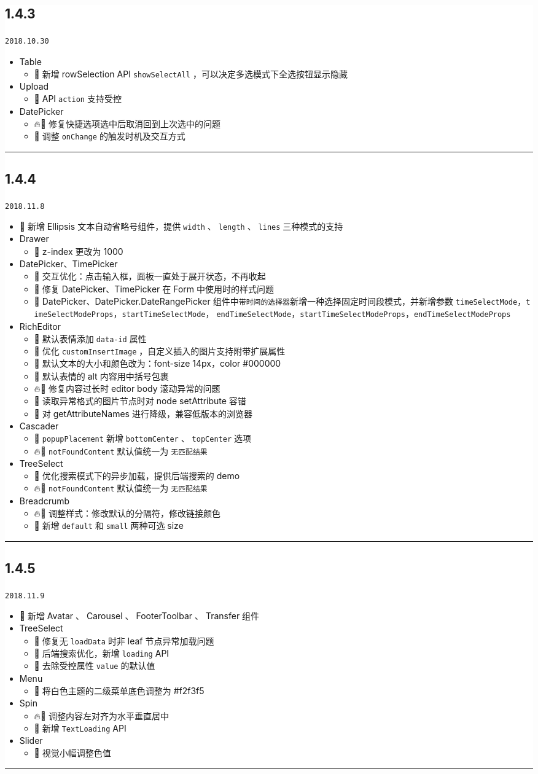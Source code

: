 ## 1.4.3

`2018.10.30`

- Table
  - 🎊 新增 rowSelection API `showSelectAll` ，可以决定多选模式下全选按钮显示隐藏
- Upload
  - 🔨 API `action` 支持受控
- DatePicker
  - 🔥🐛 修复快捷选项选中后取消回到上次选中的问题
  - 🔨 调整 `onChange` 的触发时机及交互方式

---

## 1.4.4

`2018.11.8`

- 🎊 新增 Ellipsis 文本自动省略号组件，提供 `width` 、 `length` 、 `lines` 三种模式的支持
- Drawer
  - 🔨 z-index 更改为 1000
- DatePicker、TimePicker
  - 🔨 交互优化：点击输入框，面板一直处于展开状态，不再收起
  - 🐛 修复 DatePicker、TimePicker 在 Form 中使用时的样式问题
  - 🔨 DatePicker、DatePicker.DateRangePicker 组件中`带时间的选择器`新增一种选择固定时间段模式，并新增参数 `timeSelectMode`，`timeSelectModeProps`，`startTimeSelectMode`， `endTimeSelectMode`，`startTimeSelectModeProps`，`endTimeSelectModeProps`
- RichEditor
  - 🔨 默认表情添加 `data-id` 属性
  - 🔨 优化 `customInsertImage` ，自定义插入的图片支持附带扩展属性
  - 🔨 默认文本的大小和颜色改为：font-size 14px，color #000000
  - 🔨 默认表情的 alt 内容用中括号包裹
  - 🔥🐛 修复内容过长时 editor body 滚动异常的问题
  - 🐛 读取异常格式的图片节点时对 node setAttribute 容错
  - 🐛 对 getAttributeNames 进行降级，兼容低版本的浏览器
- Cascader
  - 🎊 `popupPlacement` 新增 `bottomCenter` 、 `topCenter` 选项
  - 🔥🔨 `notFoundContent` 默认值统一为 `无匹配结果`
- TreeSelect
  - 🔨 优化搜索模式下的异步加载，提供后端搜索的 demo
  - 🔥🔨 `notFoundContent` 默认值统一为 `无匹配结果`
- Breadcrumb
  - 🔥🔨 调整样式：修改默认的分隔符，修改链接颜色
  - 🎊 新增 `default` 和 `small` 两种可选 size

---

## 1.4.5

`2018.11.9`

- 🎊 新增 Avatar 、 Carousel 、 FooterToolbar 、 Transfer 组件
- TreeSelect
  - 🐛 修复无 `loadData` 时非 leaf 节点异常加载问题
  - 🎊 后端搜索优化，新增 `loading` API
  - 🔨 去除受控属性 `value` 的默认值
- Menu
  - 🔨 将白色主题的二级菜单底色调整为 #f2f3f5
- Spin
  - 🔥🔨 调整内容左对齐为水平垂直居中
  - 🎊 新增 `TextLoading` API
- Slider
  - 🔨 视觉小幅调整色值

---